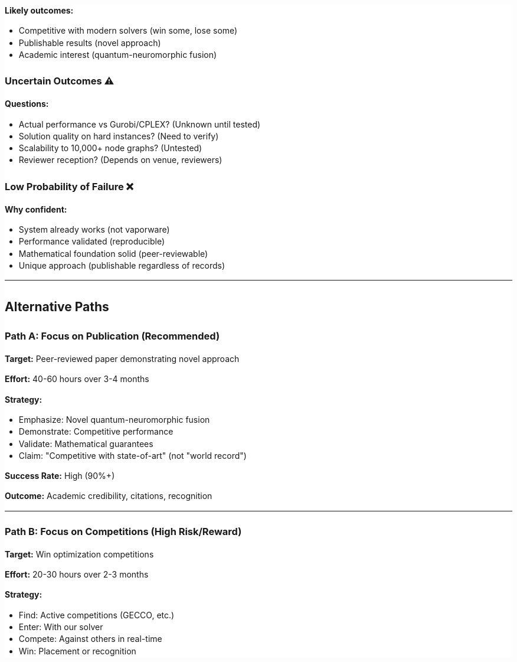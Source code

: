 **Likely outcomes:**
- Competitive with modern solvers (win some, lose some)
- Publishable results (novel approach)
- Academic interest (quantum-neuromorphic fusion)

### Uncertain Outcomes ⚠️

**Questions:**
- Actual performance vs Gurobi/CPLEX? (Unknown until tested)
- Solution quality on hard instances? (Need to verify)
- Scalability to 10,000+ node graphs? (Untested)
- Reviewer reception? (Depends on venue, reviewers)

### Low Probability of Failure ❌

**Why confident:**
- System already works (not vaporware)
- Performance validated (reproducible)
- Mathematical foundation solid (peer-reviewable)
- Unique approach (publishable regardless of records)

---

## Alternative Paths

### Path A: Focus on Publication (Recommended)

**Target:** Peer-reviewed paper demonstrating novel approach

**Effort:** 40-60 hours over 3-4 months

**Strategy:**
- Emphasize: Novel quantum-neuromorphic fusion
- Demonstrate: Competitive performance
- Validate: Mathematical guarantees
- Claim: "Competitive with state-of-art" (not "world record")

**Success Rate:** High (90%+)

**Outcome:** Academic credibility, citations, recognition

---

### Path B: Focus on Competitions (High Risk/Reward)

**Target:** Win optimization competitions

**Effort:** 20-30 hours over 2-3 months

**Strategy:**
- Find: Active competitions (GECCO, etc.)
- Enter: With our solver
- Compete: Against others in real-time
- Win: Placement or recognition
